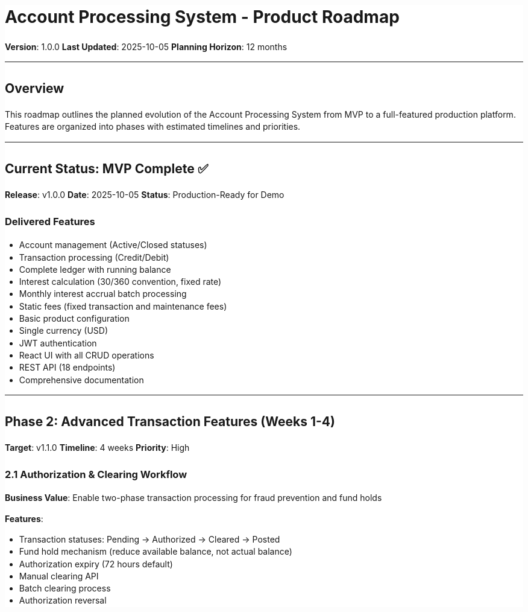 # Account Processing System - Product Roadmap

**Version**: 1.0.0
**Last Updated**: 2025-10-05
**Planning Horizon**: 12 months

---

## Overview

This roadmap outlines the planned evolution of the Account Processing System from MVP to a full-featured production platform. Features are organized into phases with estimated timelines and priorities.

---

## Current Status: MVP Complete ✅

**Release**: v1.0.0
**Date**: 2025-10-05
**Status**: Production-Ready for Demo

### Delivered Features
- Account management (Active/Closed statuses)
- Transaction processing (Credit/Debit)
- Complete ledger with running balance
- Interest calculation (30/360 convention, fixed rate)
- Monthly interest accrual batch processing
- Static fees (fixed transaction and maintenance fees)
- Basic product configuration
- Single currency (USD)
- JWT authentication
- React UI with all CRUD operations
- REST API (18 endpoints)
- Comprehensive documentation

---

## Phase 2: Advanced Transaction Features (Weeks 1-4)

**Target**: v1.1.0
**Timeline**: 4 weeks
**Priority**: High

### 2.1 Authorization & Clearing Workflow

**Business Value**: Enable two-phase transaction processing for fraud prevention and fund holds

**Features**:
- Transaction statuses: Pending → Authorized → Cleared → Posted
- Fund hold mechanism (reduce available balance, not actual balance)
- Authorization expiry (72 hours default)
- Manual clearing API
- Batch clearing process
- Authorization reversal
